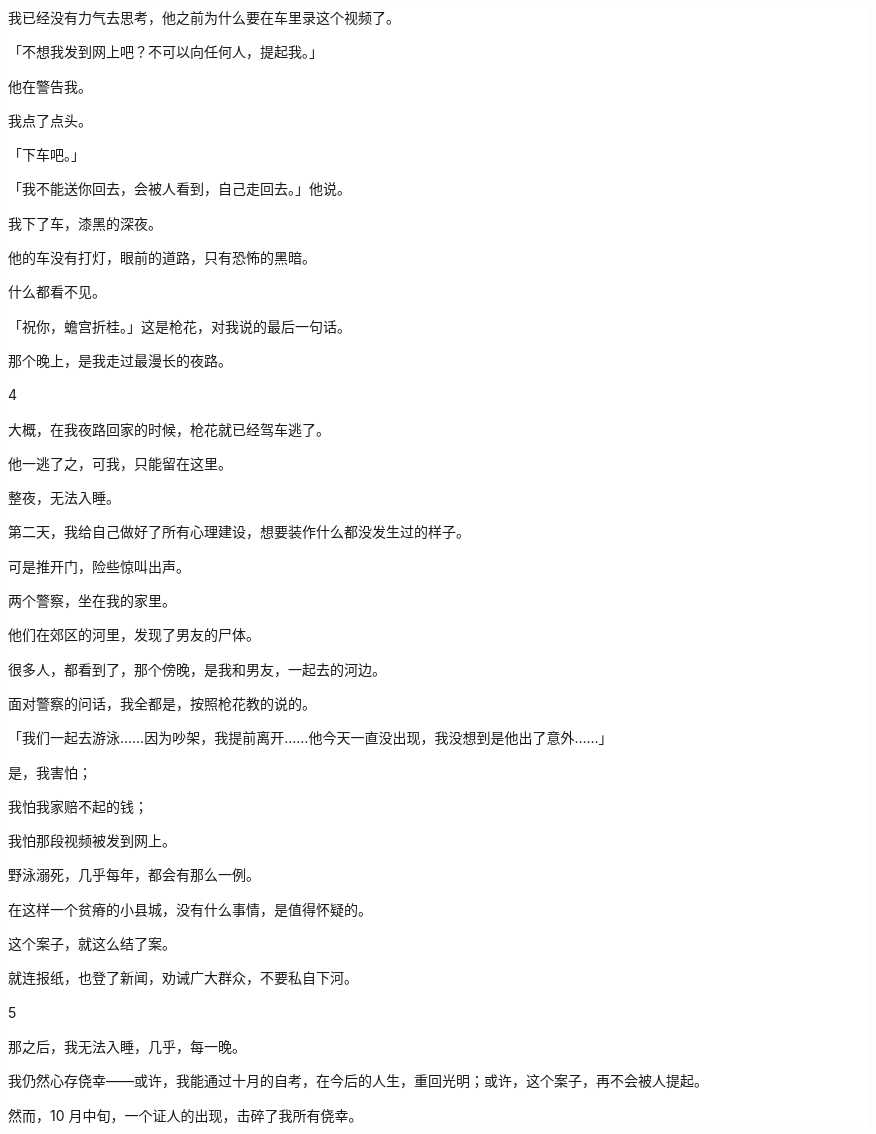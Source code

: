 我已经没有力气去思考，他之前为什么要在车里录这个视频了。

「不想我发到网上吧？不可以向任何人，提起我。」

他在警告我。

我点了点头。

「下车吧。」

「我不能送你回去，会被人看到，自己走回去。」他说。

我下了车，漆黑的深夜。

他的车没有打灯，眼前的道路，只有恐怖的黑暗。

什么都看不见。

「祝你，蟾宫折桂。」这是枪花，对我说的最后一句话。

那个晚上，是我走过最漫长的夜路。

4

大概，在我夜路回家的时候，枪花就已经驾车逃了。

他一逃了之，可我，只能留在这里。

整夜，无法入睡。

第二天，我给自己做好了所有心理建设，想要装作什么都没发生过的样子。

可是推开门，险些惊叫出声。

两个警察，坐在我的家里。

他们在郊区的河里，发现了男友的尸体。

很多人，都看到了，那个傍晚，是我和男友，一起去的河边。

面对警察的问话，我全都是，按照枪花教的说的。

「我们一起去游泳……因为吵架，我提前离开……他今天一直没出现，我没想到是他出了意外……」

是，我害怕；

我怕我家赔不起的钱；

我怕那段视频被发到网上。

野泳溺死，几乎每年，都会有那么一例。

在这样一个贫瘠的小县城，没有什么事情，是值得怀疑的。

这个案子，就这么结了案。

就连报纸，也登了新闻，劝诫广大群众，不要私自下河。

5

那之后，我无法入睡，几乎，每一晚。

我仍然心存侥幸——或许，我能通过十月的自考，在今后的人生，重回光明；或许，这个案子，再不会被人提起。

然而，10 月中旬，一个证人的出现，击碎了我所有侥幸。
